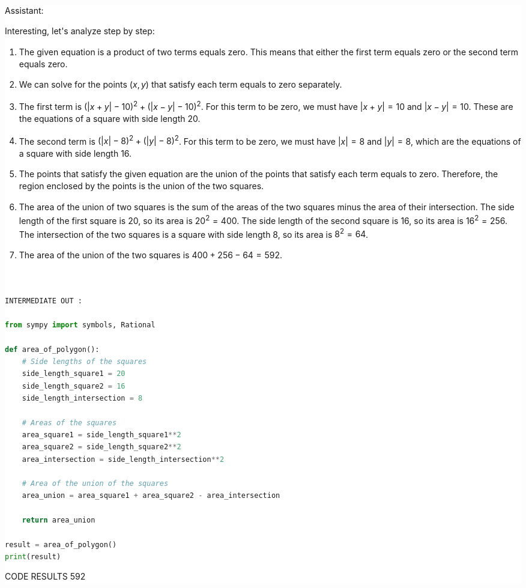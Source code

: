 Assistant: 

Interesting, let's analyze step by step:



1. The given equation is a product of two terms equals zero. This means that either the first term equals zero or the second term equals zero.

2. We can solve for the points $(x, y)$ that satisfy each term equals to zero separately.

3. The first term is $(\vert x + y \vert - 10)^2 + (\vert x - y \vert - 10)^2$. For this term to be zero, we must have $\vert x + y \vert = 10$ and $\vert x - y \vert = 10$. These are the equations of a square with side length 20.

4. The second term is $(\vert x \vert - 8)^2 + (\vert y \vert - 8)^2$. For this term to be zero, we must have $\vert x \vert = 8$ and $\vert y \vert = 8$, which are the equations of a square with side length 16.

5. The points that satisfy the given equation are the union of the points that satisfy each term equals to zero. Therefore, the region enclosed by the points is the union of the two squares.

6. The area of the union of two squares is the sum of the areas of the two squares minus the area of their intersection. The side length of the first square is 20, so its area is $20^2 = 400$. The side length of the second square is 16, so its area is $16^2 = 256$. The intersection of the two squares is a square with side length 8, so its area is $8^2 = 64$.

7. The area of the union of the two squares is $400 + 256 - 64 = 592$.

```python


INTERMEDIATE OUT :

from sympy import symbols, Rational

def area_of_polygon():
    # Side lengths of the squares
    side_length_square1 = 20
    side_length_square2 = 16
    side_length_intersection = 8

    # Areas of the squares
    area_square1 = side_length_square1**2
    area_square2 = side_length_square2**2
    area_intersection = side_length_intersection**2

    # Area of the union of the squares
    area_union = area_square1 + area_square2 - area_intersection

    return area_union

result = area_of_polygon()
print(result)
```

CODE RESULTS 592

